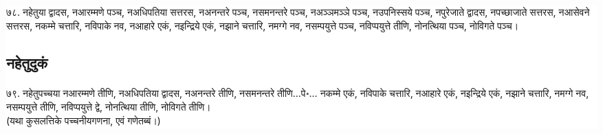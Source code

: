 ७८. नहेतुया द्वादस, नआरम्मणे पञ्‍च, नअधिपतिया सत्तरस, नअनन्तरे पञ्‍च, नसमनन्तरे पञ्‍च, नअञ्‍ञमञ्‍ञे पञ्‍च, नउपनिस्सये पञ्‍च, नपुरेजाते द्वादस, नपच्छाजाते सत्तरस, नआसेवने सत्तरस, नकम्मे चत्तारि, नविपाके नव, नआहारे एकं, नइन्द्रिये एकं, नझाने चत्तारि, नमग्गे नव, नसम्पयुत्ते पञ्‍च, नविप्पयुत्ते तीणि, नोनत्थिया पञ्‍च, नोविगते पञ्‍च।  


## नहेतुदुकं

७९. नहेतुपच्‍चया नआरम्मणे तीणि, नअधिपतिया द्वादस, नअनन्तरे तीणि, नसमनन्तरे तीणि…पे॰… नकम्मे एकं, नविपाके चत्तारि, नआहारे एकं, नइन्द्रिये एकं, नझाने चत्तारि, नमग्गे नव, नसम्पयुत्ते तीणि, नविप्पयुत्ते द्वे, नोनत्थिया तीणि, नोविगते तीणि।  
(यथा कुसलत्तिके पच्‍चनीयगणना, एवं गणेतब्बं।)  
